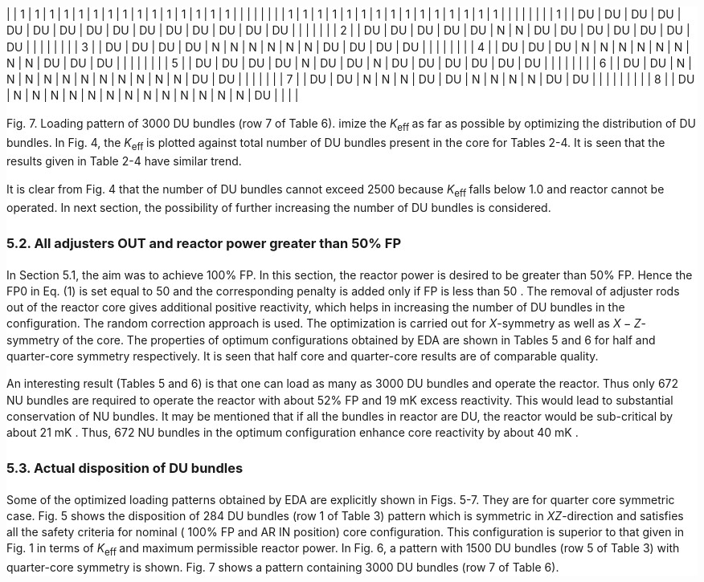 |  | 1 | 1 | 1 | 1 | 1 | 1 | 1 | 1 | 1 | 1 | 1 | 1 | 1 | 1 | 1 |  |  |  |  |  |
|  | 1 | 1 | 1 | 1 | 1 | 1 | 1 | 1 | 1 | 1 | 1 | 1 | 1 | 1 | 1 |  |  |  |  |  |
|  | 1 |  | DU | DU | DU | DU | DU | DU | DU | DU | DU | DU | DU | DU | DU | DU | DU |  |  |  |  |
|  | 2 |  | DU | DU | DU | DU | DU | N | N | DU | DU | DU | DU | DU | DU | DU |  |  |  |  |  |
|  | 3 |  | DU | DU | DU | DU | N | N | N | N | N | N | DU | DU | DU | DU |  |  |  |  |  |
|  | 4 |  | DU | DU | DU | N | N | N | N | N | N | N | N | DU | DU | DU |  |  |  |  |  |
|  | 5 |  | DU | DU | DU | DU | N | DU | DU | N | DU | DU | DU | DU | DU | DU |  |  |  |  |  |
|  | 6 |  | DU | DU | N | N | N | N | N | N | N | N | N | N | N | DU | DU |  |  |  |  |
|  | 7 |  | DU | DU | N | N | N | DU | DU | N | N | N | N | DU | DU |  |  |  |  |  |  |
|  | 8 |  | DU | N | N | N | N | N | N | N | N | N | N | N | N | N | DU |  |  |  |

Fig. 7. Loading pattern of 3000 DU bundles (row 7 of Table 6).
imize the $K_{\text {eff }}$ as far as possible by optimizing the distribution of DU bundles. In Fig. 4, the $K_{\text {eff }}$ is plotted against total number of DU
bundles present in the core for Tables 2-4. It is seen that the results given in Table 2-4 have similar trend.

It is clear from Fig. 4 that the number of DU bundles cannot exceed 2500 because $K_{\text {eff }}$ falls below 1.0 and reactor cannot be operated. In next section, the possibility of further increasing the number of DU bundles is considered.

### 5.2. All adjusters OUT and reactor power greater than $50 \%$ FP

In Section 5.1, the aim was to achieve 100\% FP. In this section, the reactor power is desired to be greater than $50 \%$ FP. Hence the FP0 in Eq. (1) is set equal to 50 and the corresponding penalty is added only if FP is less than 50 . The removal of adjuster rods out of the reactor core gives additional positive reactivity, which helps in increasing the number of DU bundles in the configuration. The random correction approach is used. The optimization is carried out for $X$-symmetry as well as $X-Z$-symmetry of the core. The properties of optimum configurations obtained by EDA are shown in Tables 5 and 6 for half and quarter-core symmetry respectively. It is seen that half core and quarter-core results are of comparable quality.

An interesting result (Tables 5 and 6) is that one can load as many as 3000 DU bundles and operate the reactor. Thus only 672 NU bundles are required to operate the reactor with about $52 \%$ FP and 19 mK excess reactivity. This would lead to substantial conservation of NU bundles. It may be mentioned that if all the bundles in reactor are DU, the reactor would be sub-critical by about 21 mK . Thus, 672 NU bundles in the optimum configuration enhance core reactivity by about 40 mK .

### 5.3. Actual disposition of DU bundles

Some of the optimized loading patterns obtained by EDA are explicitly shown in Figs. 5-7. They are for quarter core symmetric case. Fig. 5 shows the disposition of 284 DU bundles (row 1 of Table 3) pattern which is symmetric in $X Z$-direction and satisfies all the safety criteria for nominal ( $100 \%$ FP and AR IN position) core configuration. This configuration is superior to that given in Fig. 1 in terms of $K_{\text {eff }}$ and maximum permissible reactor power. In Fig. 6, a pattern with 1500 DU bundles (row 5 of Table 3) with quarter-core symmetry is shown. Fig. 7 shows a pattern containing 3000 DU bundles (row 7 of Table 6).
